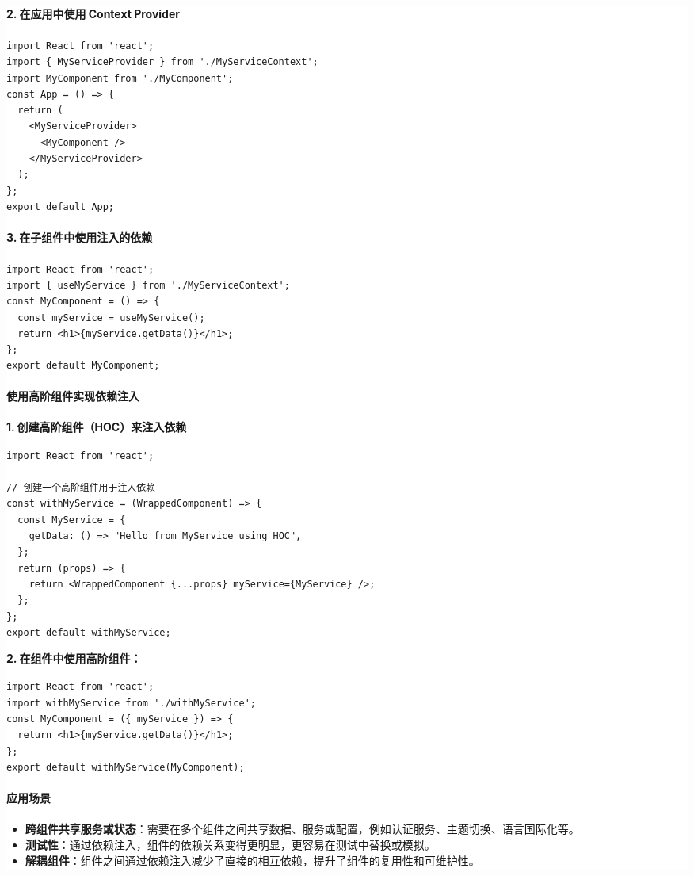 #### 2. 在应用中使用 Context Provider
```tsx
import React from 'react';
import { MyServiceProvider } from './MyServiceContext';
import MyComponent from './MyComponent';
const App = () => {
  return (
    <MyServiceProvider>
      <MyComponent />
    </MyServiceProvider>
  );
};
export default App;
```

#### 3. 在子组件中使用注入的依赖

```tsx
import React from 'react';
import { useMyService } from './MyServiceContext';
const MyComponent = () => {
  const myService = useMyService();
  return <h1>{myService.getData()}</h1>;
};
export default MyComponent;
```

#### 使用高阶组件实现依赖注入

**1. 创建高阶组件（HOC）来注入依赖**
```tsx
import React from 'react';

// 创建一个高阶组件用于注入依赖
const withMyService = (WrappedComponent) => {
  const MyService = {
    getData: () => "Hello from MyService using HOC",
  };
  return (props) => {
    return <WrappedComponent {...props} myService={MyService} />;
  };
};
export default withMyService;
```
**2. 在组件中使用高阶组件：**
```tsx
import React from 'react';
import withMyService from './withMyService';
const MyComponent = ({ myService }) => {
  return <h1>{myService.getData()}</h1>;
};
export default withMyService(MyComponent);
```
#### 应用场景
- **跨组件共享服务或状态**：需要在多个组件之间共享数据、服务或配置，例如认证服务、主题切换、语言国际化等。
- **测试性**：通过依赖注入，组件的依赖关系变得更明显，更容易在测试中替换或模拟。
- **解耦组件**：组件之间通过依赖注入减少了直接的相互依赖，提升了组件的复用性和可维护性。
